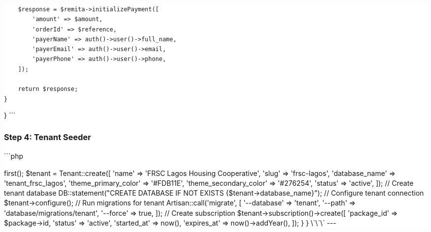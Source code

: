         $response = $remita->initializePayment([
            'amount' => $amount,
            'orderId' => $reference,
            'payerName' => auth()->user()->full_name,
            'payerEmail' => auth()->user()->email,
            'payerPhone' => auth()->user()->phone,
        ]);
        
        return $response;
    }
}
\`\`\`

### Step 4: Tenant Seeder

\`\`\`php
<?php

namespace Database\Seeders;

use Illuminate\Database\Seeder;
use App\Models\Tenant;
use App\Models\Package;
use Illuminate\Support\Facades\DB;
use Illuminate\Support\Facades\Artisan;

class TenantSeeder extends Seeder
{
    public function run()
    {
        $package = Package::where('name', 'Professional')->first();
        
        $tenant = Tenant::create([
            'name' => 'FRSC Lagos Housing Cooperative',
            'slug' => 'frsc-lagos',
            'database_name' => 'tenant_frsc_lagos',
            'theme_primary_color' => '#FDB11E',
            'theme_secondary_color' => '#276254',
            'status' => 'active',
        ]);
        
        // Create tenant database
        DB::statement("CREATE DATABASE IF NOT EXISTS {$tenant->database_name}");
        
        // Configure tenant connection
        $tenant->configure();
        
        // Run migrations for tenant
        Artisan::call('migrate', [
            '--database' => 'tenant',
            '--path' => 'database/migrations/tenant',
            '--force' => true,
        ]);
        
        // Create subscription
        $tenant->subscription()->create([
            'package_id' => $package->id,
            'status' => 'active',
            'started_at' => now(),
            'expires_at' => now()->addYear(),
        ]);
    }
}
\`\`\`

---